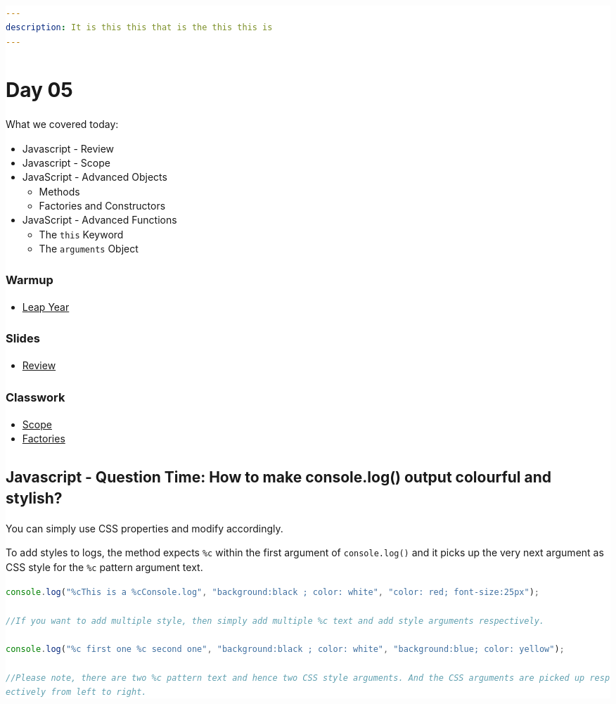 ```yaml
---
description: It is this this that is the this this is
---
```


# Day 05

What we covered today:

* Javascript - Review
* Javascript - Scope
* JavaScript - Advanced Objects
  * Methods
  * Factories and Constructors
* JavaScript - Advanced Functions
  * The `this` Keyword
  * The `arguments` Object

### Warmup

* [Leap Year](https://github.com/Yiannimoustakas/sei31-homework/tree/master/warmups/week01/day05_leapYear)

### Slides

* [Review](https://www.teaching-materials.org/_deprecated/jsreview/#/)

### Classwork

* [Scope](https://github.com/wofockham/sei-31/tree/master/01-javascript/scope)
* [Factories](https://github.com/wofockham/sei-31/tree/master/01-javascript/factories)

## Javascript - Question Time: How to make console.log\(\) output colourful and stylish?

You can simply use CSS properties and modify accordingly.

To add styles to logs, the method expects `%c` within the first argument of `console.log()` and it picks up the very next argument as CSS style for the `%c` pattern argument text. 

```javascript
console.log("%cThis is a %cConsole.log", "background:black ; color: white", "color: red; font-size:25px");

//If you want to add multiple style, then simply add multiple %c text and add style arguments respectively.

console.log("%c first one %c second one", "background:black ; color: white", "background:blue; color: yellow");

//Please note, there are two %c pattern text and hence two CSS style arguments. And the CSS arguments are picked up respectively from left to right.
```
